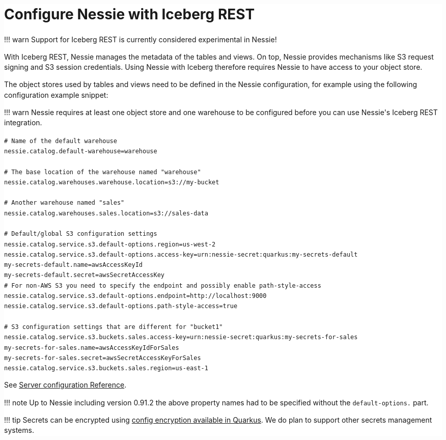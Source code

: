 # Configure Nessie with Iceberg REST

!!! warn
    Support for Iceberg REST is currently considered experimental in Nessie!

With Iceberg REST, Nessie manages the metadata of the tables and views. On top, Nessie provides
mechanisms like S3 request signing and S3 session credentials. Using Nessie with Iceberg
therefore requires Nessie to have access to your object store.

The object stores used by tables and views need to be defined in the Nessie configuration, for
example using the following configuration example snippet:

!!! warn
    Nessie requires at least one object store and one warehouse to be configured before you can
    use Nessie's Iceberg REST integration.

```properties
# Name of the default warehouse
nessie.catalog.default-warehouse=warehouse

# The base location of the warehouse named "warehouse"
nessie.catalog.warehouses.warehouse.location=s3://my-bucket

# Another warehouse named "sales"
nessie.catalog.warehouses.sales.location=s3://sales-data

# Default/global S3 configuration settings
nessie.catalog.service.s3.default-options.region=us-west-2
nessie.catalog.service.s3.default-options.access-key=urn:nessie-secret:quarkus:my-secrets-default
my-secrets-default.name=awsAccessKeyId
my-secrets-default.secret=awsSecretAccessKey
# For non-AWS S3 you need to specify the endpoint and possibly enable path-style-access
nessie.catalog.service.s3.default-options.endpoint=http://localhost:9000
nessie.catalog.service.s3.default-options.path-style-access=true

# S3 configuration settings that are different for "bucket1"
nessie.catalog.service.s3.buckets.sales.access-key=urn:nessie-secret:quarkus:my-secrets-for-sales
my-secrets-for-sales.name=awsAccessKeyIdForSales
my-secrets-for-sales.secret=awsSecretAccessKeyForSales
nessie.catalog.service.s3.buckets.sales.region=us-east-1
```

See [Server configuration Reference](../nessie-latest/index.md).

!!! note
    Up to Nessie including version 0.91.2 the above property names had to be specified without the
    `default-options.` part.

!!! tip
    Secrets can be encrypted using
    [config encryption available in Quarkus](https://quarkus.io/guides/config-secrets#encrypt-configuration-values).
    We do plan to support other secrets management systems.
